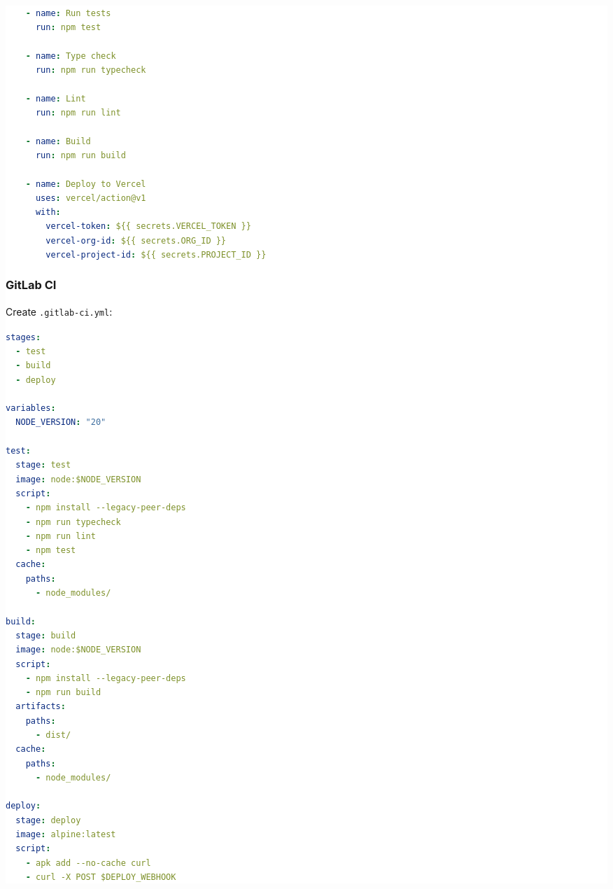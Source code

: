 ```yaml
    - name: Run tests
      run: npm test
      
    - name: Type check
      run: npm run typecheck
      
    - name: Lint
      run: npm run lint
      
    - name: Build
      run: npm run build
      
    - name: Deploy to Vercel
      uses: vercel/action@v1
      with:
        vercel-token: ${{ secrets.VERCEL_TOKEN }}
        vercel-org-id: ${{ secrets.ORG_ID }}
        vercel-project-id: ${{ secrets.PROJECT_ID }}
```

### GitLab CI

Create `.gitlab-ci.yml`:

```yaml
stages:
  - test
  - build
  - deploy

variables:
  NODE_VERSION: "20"

test:
  stage: test
  image: node:$NODE_VERSION
  script:
    - npm install --legacy-peer-deps
    - npm run typecheck
    - npm run lint
    - npm test
  cache:
    paths:
      - node_modules/

build:
  stage: build
  image: node:$NODE_VERSION
  script:
    - npm install --legacy-peer-deps
    - npm run build
  artifacts:
    paths:
      - dist/
  cache:
    paths:
      - node_modules/

deploy:
  stage: deploy
  image: alpine:latest
  script:
    - apk add --no-cache curl
    - curl -X POST $DEPLOY_WEBHOOK
```